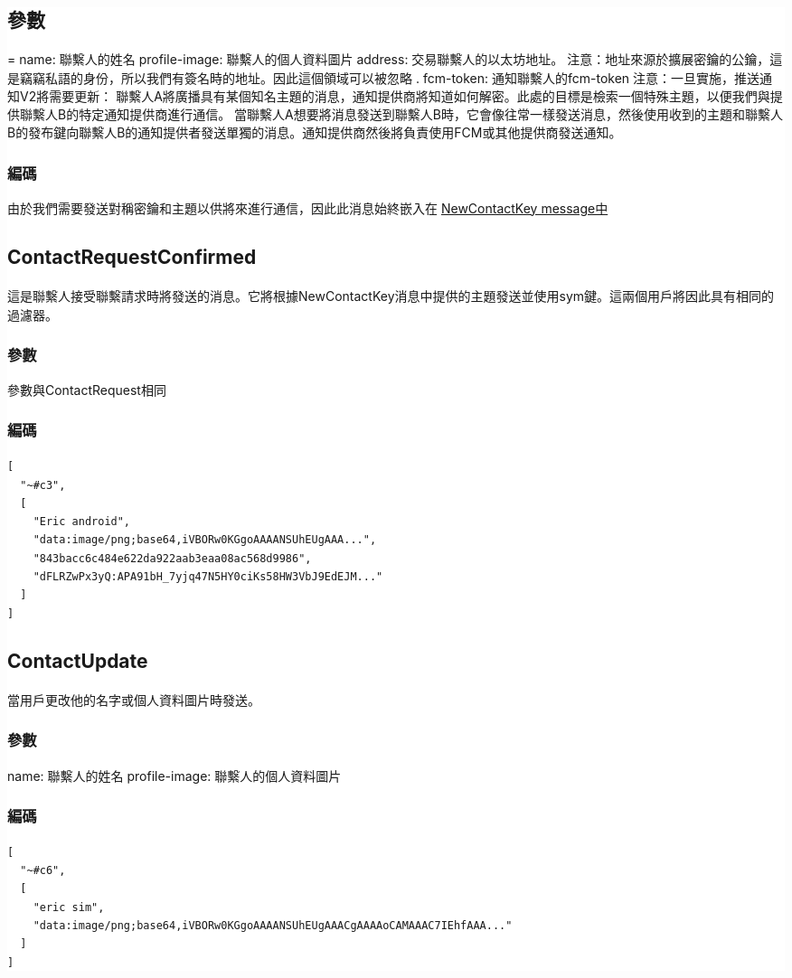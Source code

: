 ## 參數

\= name: 聯繫人的姓名 profile-image: 聯繫人的個人資料圖片 address: 交易聯繫人的以太坊地址。
注意：地址來源於擴展密鑰的公鑰，這是竊竊私語的身份，所以我們有簽名時的地址。因此這個領域可以被忽略 .
fcm-token: 通知聯繫人的fcm-token 注意：一旦實施，推送通知V2將需要更新：
聯繫人A將廣播具有某個知名主題的消息，通知提供商將知道如何解密。此處的目標是檢索一個特殊主題，以便我們與提供聯繫人B的特定通知提供商進行通信。
當聯繫人A想要將消息發送到聯繫人B時，它會像往常一樣發送消息，然後使用收到的主題和聯繫人B的發布鍵向聯繫人B的通知提供者發送單獨的消息。通知提供商然後將負責使用FCM或其他提供商發送通知。

### 編碼

由於我們需要發送對稱密鑰和主題以供將來進行通信，因此此消息始終嵌入在 [NewContactKey
message中](NewContactKey_message "wikilink")

## ContactRequestConfirmed

這是聯繫人接受聯繫請求時將發送的消息。它將根據NewContactKey消息中提供的主題發送並使用sym鍵。這兩個用戶將因此具有相同的過濾器。

### 參數

參數與ContactRequest相同

### 編碼

    [
      "~#c3",
      [
        "Eric android",
        "data:image/png;base64,iVBORw0KGgoAAAANSUhEUgAAA...",
        "843bacc6c484e622da922aab3eaa08ac568d9986",
        "dFLRZwPx3yQ:APA91bH_7yjq47N5HY0ciKs58HW3VbJ9EdEJM..."
      ]
    ]

## ContactUpdate

當用戶更改他的名字或個人資料圖片時發送。

### 參數

name: 聯繫人的姓名 profile-image: 聯繫人的個人資料圖片

### 編碼

    [
      "~#c6",
      [
        "eric sim",
        "data:image/png;base64,iVBORw0KGgoAAAANSUhEUgAAACgAAAAoCAMAAAC7IEhfAAA..."
      ]
    ]
